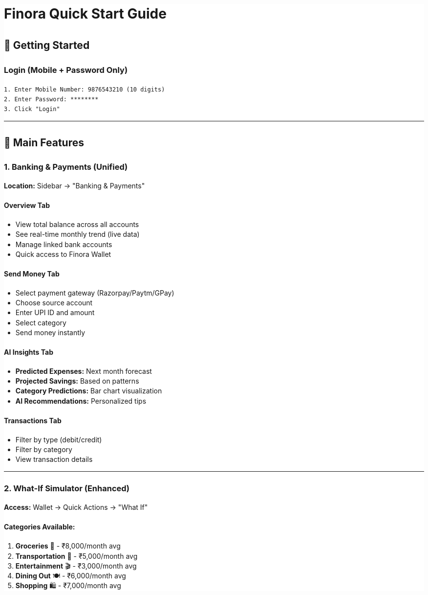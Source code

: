 # Finora Quick Start Guide

## 🚀 Getting Started

### Login (Mobile + Password Only)
```
1. Enter Mobile Number: 9876543210 (10 digits)
2. Enter Password: ********
3. Click "Login"
```

---

## 📱 Main Features

### 1. Banking & Payments (Unified)
**Location:** Sidebar → "Banking & Payments"

#### Overview Tab
- View total balance across all accounts
- See real-time monthly trend (live data)
- Manage linked bank accounts
- Quick access to Finora Wallet

#### Send Money Tab
- Select payment gateway (Razorpay/Paytm/GPay)
- Choose source account
- Enter UPI ID and amount
- Select category
- Send money instantly

#### AI Insights Tab
- **Predicted Expenses:** Next month forecast
- **Projected Savings:** Based on patterns
- **Category Predictions:** Bar chart visualization
- **AI Recommendations:** Personalized tips

#### Transactions Tab
- Filter by type (debit/credit)
- Filter by category
- View transaction details

---

### 2. What-If Simulator (Enhanced)
**Access:** Wallet → Quick Actions → "What If"

#### Categories Available:
1. **Groceries** 🛒 - ₹8,000/month avg
2. **Transportation** 🚗 - ₹5,000/month avg
3. **Entertainment** 🎬 - ₹3,000/month avg
4. **Dining Out** 🍽️ - ₹6,000/month avg
5. **Shopping** 🛍️ - ₹7,000/month avg
